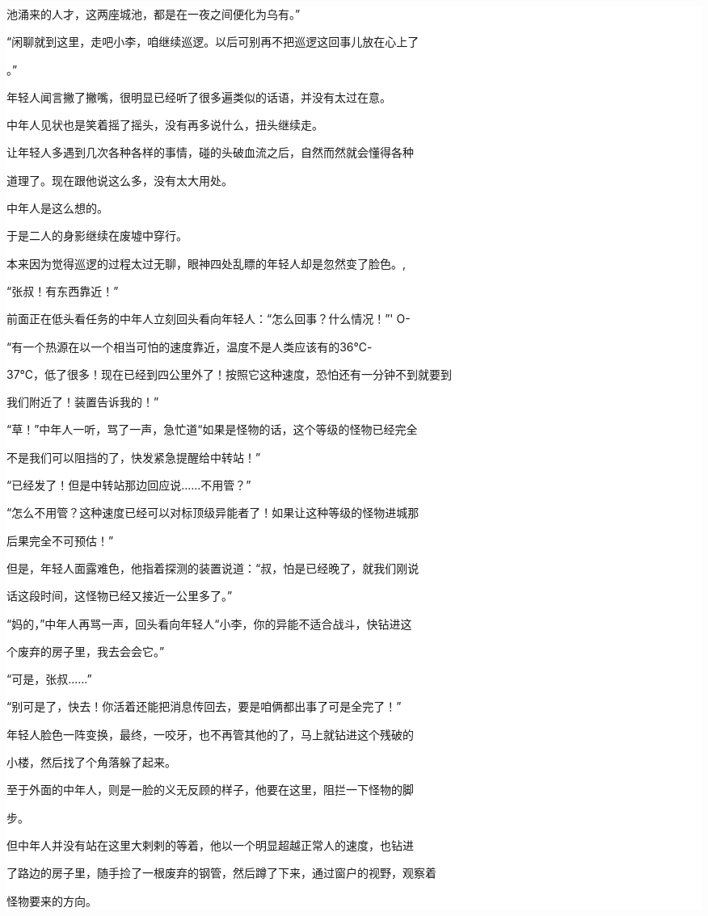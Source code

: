 池涌来的人才，这两座城池，都是在一夜之间便化为乌有。”

“闲聊就到这里，走吧小李，咱继续巡逻。以后可别再不把巡逻这回事儿放在心上了

。”

年轻人闻言撇了撇嘴，很明显已经听了很多遍类似的话语，并没有太过在意。

中年人见状也是笑着摇了摇头，没有再多说什么，扭头继续走。

让年轻人多遇到几次各种各样的事情，碰的头破血流之后，自然而然就会懂得各种

道理了。现在跟他说这么多，没有太大用处。

中年人是这么想的。

于是二人的身影继续在废墟中穿行。

本来因为觉得巡逻的过程太过无聊，眼神四处乱瞟的年轻人却是忽然变了脸色。,

“张叔！有东西靠近！”

前面正在低头看任务的中年人立刻回头看向年轻人：“怎么回事？什么情况！”' O-

“有一个热源在以一个相当可怕的速度靠近，温度不是人类应该有的36℃-

37℃，低了很多！现在已经到四公里外了！按照它这种速度，恐怕还有一分钟不到就要到

我们附近了！装置告诉我的！”

“草！”中年人一听，骂了一声，急忙道“如果是怪物的话，这个等级的怪物已经完全

不是我们可以阻挡的了，快发紧急提醒给中转站！”

“已经发了！但是中转站那边回应说......不用管？”

“怎么不用管？这种速度已经可以对标顶级异能者了！如果让这种等级的怪物进城那

后果完全不可预估！”

但是，年轻人面露难色，他指着探测的装置说道：“叔，怕是已经晚了，就我们刚说

话这段时间，这怪物已经又接近一公里多了。”

“妈的，”中年人再骂一声，回头看向年轻人“小李，你的异能不适合战斗，快钻进这

个废弃的房子里，我去会会它。”

“可是，张叔......”

“别可是了，快去！你活着还能把消息传回去，要是咱俩都出事了可是全完了！”

年轻人脸色一阵变换，最终，一咬牙，也不再管其他的了，马上就钻进这个残破的

小楼，然后找了个角落躲了起来。

至于外面的中年人，则是一脸的义无反顾的样子，他要在这里，阻拦一下怪物的脚

步。

但中年人并没有站在这里大剌剌的等着，他以一个明显超越正常人的速度，也钻进

了路边的房子里，随手捡了一根废弃的钢管，然后蹲了下来，通过窗户的视野，观察着

怪物要来的方向。
